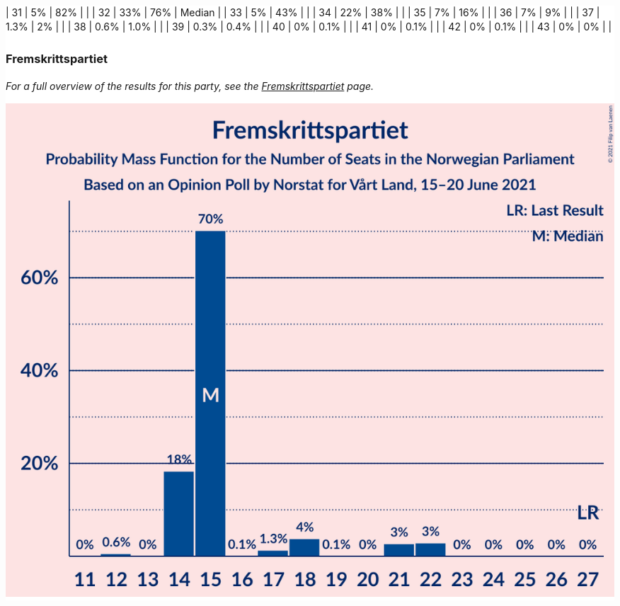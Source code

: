 | 31 | 5% | 82% |  |
| 32 | 33% | 76% | Median |
| 33 | 5% | 43% |  |
| 34 | 22% | 38% |  |
| 35 | 7% | 16% |  |
| 36 | 7% | 9% |  |
| 37 | 1.3% | 2% |  |
| 38 | 0.6% | 1.0% |  |
| 39 | 0.3% | 0.4% |  |
| 40 | 0% | 0.1% |  |
| 41 | 0% | 0.1% |  |
| 42 | 0% | 0.1% |  |
| 43 | 0% | 0% |  |

### Fremskrittspartiet

*For a full overview of the results for this party, see the [Fremskrittspartiet](party-fremskrittspartiet.html) page.*

![Graph with seats probability mass function not yet produced](2021-06-20-Norstat-seats-pmf-fremskrittspartiet.png "Seats Probability Mass Function")